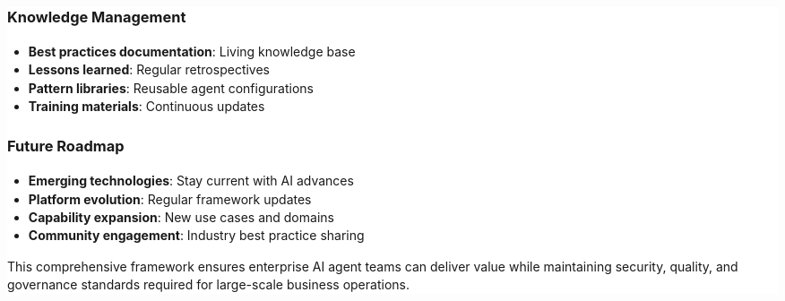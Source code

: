 ### Knowledge Management
- **Best practices documentation**: Living knowledge base
- **Lessons learned**: Regular retrospectives
- **Pattern libraries**: Reusable agent configurations
- **Training materials**: Continuous updates

### Future Roadmap
- **Emerging technologies**: Stay current with AI advances
- **Platform evolution**: Regular framework updates
- **Capability expansion**: New use cases and domains
- **Community engagement**: Industry best practice sharing

This comprehensive framework ensures enterprise AI agent teams can deliver value while maintaining security, quality, and governance standards required for large-scale business operations.